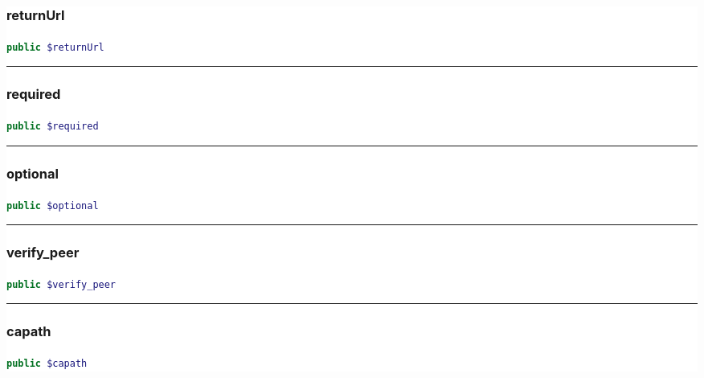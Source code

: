 
### returnUrl



```php
public $returnUrl
```






***

### required



```php
public $required
```






***

### optional



```php
public $optional
```






***

### verify_peer



```php
public $verify_peer
```






***

### capath



```php
public $capath
```
